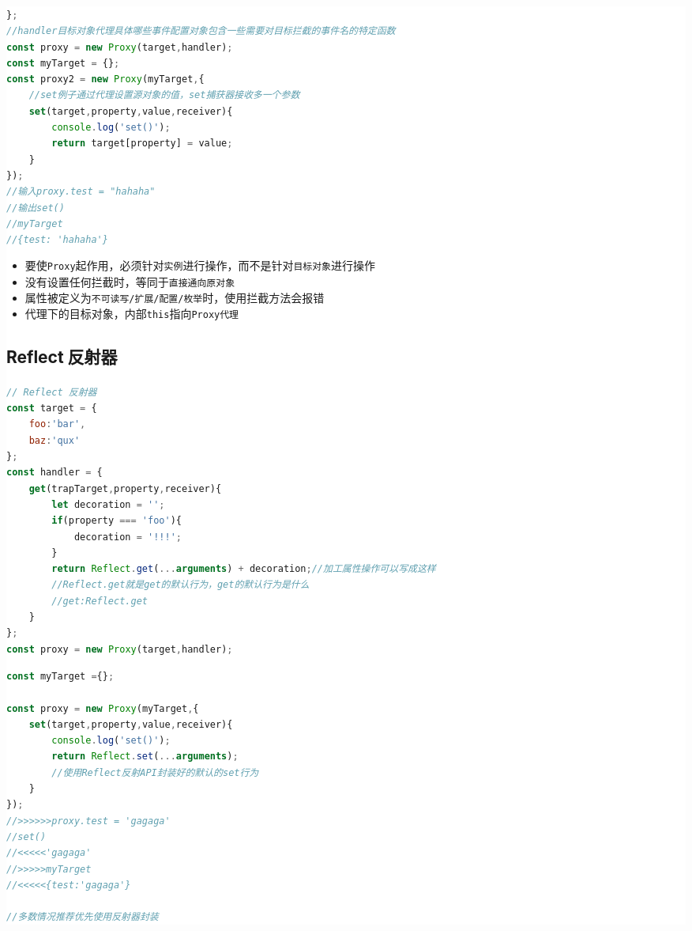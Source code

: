 ```javascript
};
//handler目标对象代理具体哪些事件配置对象包含一些需要对目标拦截的事件名的特定函数
const proxy = new Proxy(target,handler);
const myTarget = {};
const proxy2 = new Proxy(myTarget,{
    //set例子通过代理设置源对象的值，set捕获器接收多一个参数
    set(target,property,value,receiver){
        console.log('set()');
        return target[property] = value;
    }
});
//输入proxy.test = "hahaha"
//输出set()
//myTarget
//{test: 'hahaha'}
```

- 要使`Proxy`起作用，必须针对`实例`进行操作，而不是针对`目标对象`进行操作
- 没有设置任何拦截时，等同于`直接通向原对象`
- 属性被定义为`不可读写/扩展/配置/枚举`时，使用拦截方法会报错
- 代理下的目标对象，内部`this`指向`Proxy代理`

## Reflect 反射器

```javascript
// Reflect 反射器
const target = {
    foo:'bar',
    baz:'qux'
};
const handler = {
    get(trapTarget,property,receiver){
        let decoration = '';
        if(property === 'foo'){
            decoration = '!!!';
        }
        return Reflect.get(...arguments) + decoration;//加工属性操作可以写成这样
        //Reflect.get就是get的默认行为，get的默认行为是什么
        //get:Reflect.get
    }
};
const proxy = new Proxy(target,handler);
```



```javascript
const myTarget ={};

const proxy = new Proxy(myTarget,{
    set(target,property,value,receiver){
        console.log('set()');
        return Reflect.set(...arguments);
        //使用Reflect反射API封装好的默认的set行为
    }
});
//>>>>>>proxy.test = 'gagaga'
//set()
//<<<<<'gagaga'
//>>>>>myTarget
//<<<<<{test:'gagaga'}

//多数情况推荐优先使用反射器封装
```
